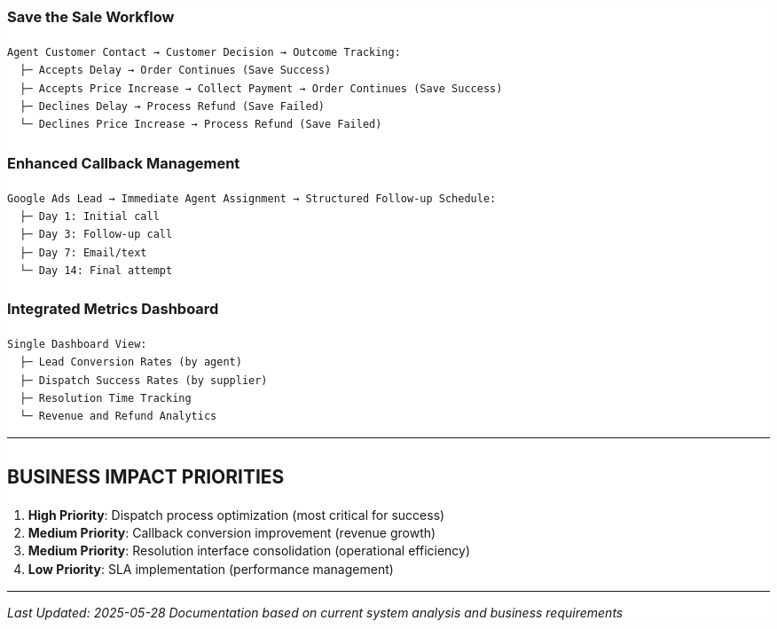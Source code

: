 ### **Save the Sale Workflow**
```
Agent Customer Contact → Customer Decision → Outcome Tracking:
  ├─ Accepts Delay → Order Continues (Save Success)
  ├─ Accepts Price Increase → Collect Payment → Order Continues (Save Success)
  ├─ Declines Delay → Process Refund (Save Failed)
  └─ Declines Price Increase → Process Refund (Save Failed)
```

### **Enhanced Callback Management**
```
Google Ads Lead → Immediate Agent Assignment → Structured Follow-up Schedule:
  ├─ Day 1: Initial call
  ├─ Day 3: Follow-up call
  ├─ Day 7: Email/text
  └─ Day 14: Final attempt
```

### **Integrated Metrics Dashboard**
```
Single Dashboard View:
  ├─ Lead Conversion Rates (by agent)
  ├─ Dispatch Success Rates (by supplier)
  ├─ Resolution Time Tracking
  └─ Revenue and Refund Analytics
```

---

## **BUSINESS IMPACT PRIORITIES**

1. **High Priority**: Dispatch process optimization (most critical for success)
2. **Medium Priority**: Callback conversion improvement (revenue growth)
3. **Medium Priority**: Resolution interface consolidation (operational efficiency)
4. **Low Priority**: SLA implementation (performance management)

---

*Last Updated: 2025-05-28*
*Documentation based on current system analysis and business requirements*